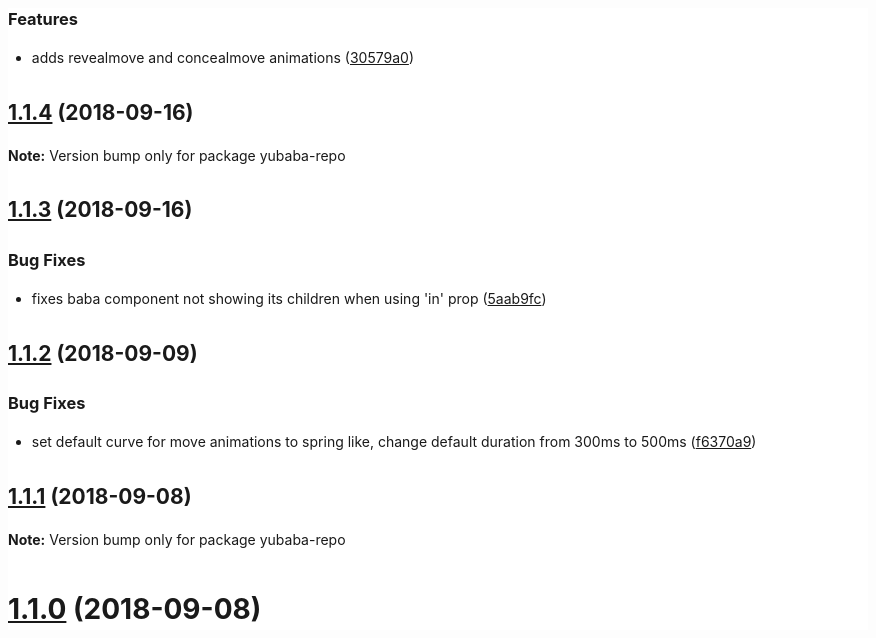 
### Features

* adds revealmove and concealmove animations ([30579a0](https://github.com/madou/yubaba/commit/30579a0))





<a name="1.1.4"></a>
## [1.1.4](https://github.com/madou/yubaba/compare/v1.1.3...v1.1.4) (2018-09-16)

**Note:** Version bump only for package yubaba-repo





<a name="1.1.3"></a>
## [1.1.3](https://github.com/madou/yubaba/compare/v1.1.2...v1.1.3) (2018-09-16)


### Bug Fixes

* fixes baba component not showing its children when using 'in' prop ([5aab9fc](https://github.com/madou/yubaba/commit/5aab9fc))





<a name="1.1.2"></a>
## [1.1.2](https://github.com/madou/yubaba/compare/v1.1.1...v1.1.2) (2018-09-09)


### Bug Fixes

* set default curve for move animations to spring like, change default duration from 300ms to 500ms ([f6370a9](https://github.com/madou/yubaba/commit/f6370a9))





<a name="1.1.1"></a>
## [1.1.1](https://github.com/madou/yubaba/compare/v1.1.0...v1.1.1) (2018-09-08)




**Note:** Version bump only for package yubaba-repo

<a name="1.1.0"></a>
# [1.1.0](https://github.com/madou/yubaba/compare/v1.0.1...v1.1.0) (2018-09-08)

